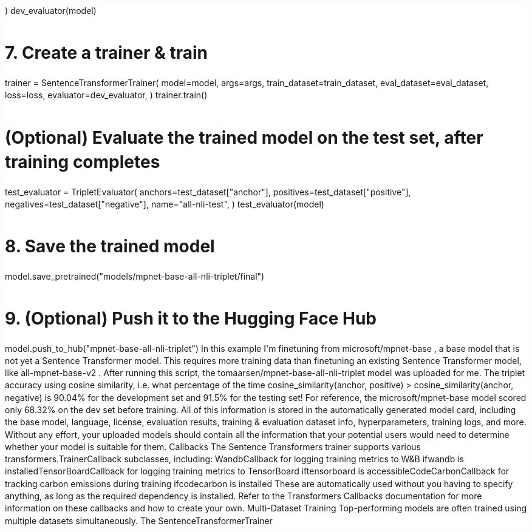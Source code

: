 )
dev_evaluator(model)
# 7. Create a trainer & train
trainer = SentenceTransformerTrainer(
model=model,
args=args,
train_dataset=train_dataset,
eval_dataset=eval_dataset,
loss=loss,
evaluator=dev_evaluator,
)
trainer.train()
# (Optional) Evaluate the trained model on the test set, after training completes
test_evaluator = TripletEvaluator(
anchors=test_dataset["anchor"],
positives=test_dataset["positive"],
negatives=test_dataset["negative"],
name="all-nli-test",
)
test_evaluator(model)
# 8. Save the trained model
model.save_pretrained("models/mpnet-base-all-nli-triplet/final")
# 9. (Optional) Push it to the Hugging Face Hub
model.push_to_hub("mpnet-base-all-nli-triplet")
In this example I'm finetuning from microsoft/mpnet-base
, a base model that is not yet a Sentence Transformer model. This requires more training data than finetuning an existing Sentence Transformer model, like all-mpnet-base-v2
.
After running this script, the tomaarsen/mpnet-base-all-nli-triplet model was uploaded for me. The triplet accuracy using cosine similarity, i.e. what percentage of the time cosine_similarity(anchor, positive) > cosine_similarity(anchor, negative)
is 90.04% for the development set and 91.5% for the testing set! For reference, the microsoft/mpnet-base
model scored only 68.32% on the dev set before training.
All of this information is stored in the automatically generated model card, including the base model, language, license, evaluation results, training & evaluation dataset info, hyperparameters, training logs, and more. Without any effort, your uploaded models should contain all the information that your potential users would need to determine whether your model is suitable for them.
Callbacks
The Sentence Transformers trainer supports various transformers.TrainerCallback
subclasses, including:
WandbCallback
for logging training metrics to W&B ifwandb
is installedTensorBoardCallback
for logging training metrics to TensorBoard iftensorboard
is accessibleCodeCarbonCallback
for tracking carbon emissions during training ifcodecarbon
is installed
These are automatically used without you having to specify anything, as long as the required dependency is installed.
Refer to the Transformers Callbacks documentation for more information on these callbacks and how to create your own.
Multi-Dataset Training
Top-performing models are often trained using multiple datasets simultaneously. The SentenceTransformerTrainer